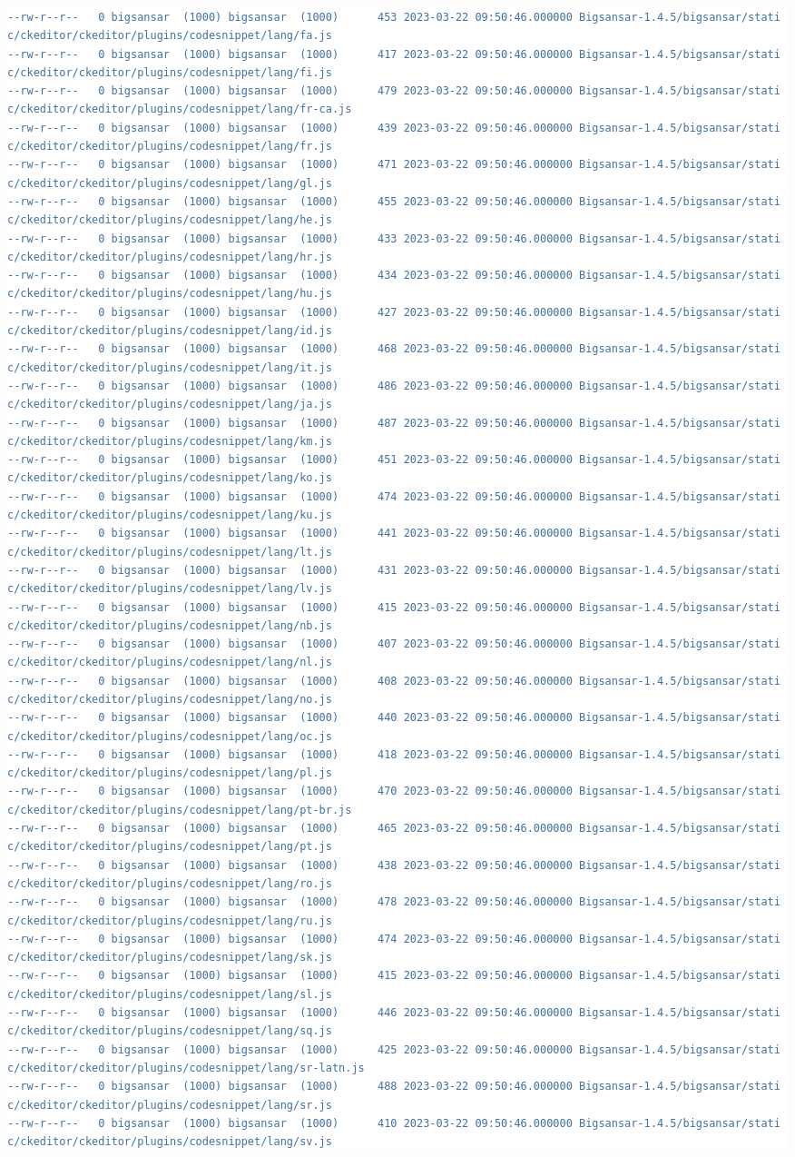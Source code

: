 ```diff
--rw-r--r--   0 bigsansar  (1000) bigsansar  (1000)      453 2023-03-22 09:50:46.000000 Bigsansar-1.4.5/bigsansar/static/ckeditor/ckeditor/plugins/codesnippet/lang/fa.js
--rw-r--r--   0 bigsansar  (1000) bigsansar  (1000)      417 2023-03-22 09:50:46.000000 Bigsansar-1.4.5/bigsansar/static/ckeditor/ckeditor/plugins/codesnippet/lang/fi.js
--rw-r--r--   0 bigsansar  (1000) bigsansar  (1000)      479 2023-03-22 09:50:46.000000 Bigsansar-1.4.5/bigsansar/static/ckeditor/ckeditor/plugins/codesnippet/lang/fr-ca.js
--rw-r--r--   0 bigsansar  (1000) bigsansar  (1000)      439 2023-03-22 09:50:46.000000 Bigsansar-1.4.5/bigsansar/static/ckeditor/ckeditor/plugins/codesnippet/lang/fr.js
--rw-r--r--   0 bigsansar  (1000) bigsansar  (1000)      471 2023-03-22 09:50:46.000000 Bigsansar-1.4.5/bigsansar/static/ckeditor/ckeditor/plugins/codesnippet/lang/gl.js
--rw-r--r--   0 bigsansar  (1000) bigsansar  (1000)      455 2023-03-22 09:50:46.000000 Bigsansar-1.4.5/bigsansar/static/ckeditor/ckeditor/plugins/codesnippet/lang/he.js
--rw-r--r--   0 bigsansar  (1000) bigsansar  (1000)      433 2023-03-22 09:50:46.000000 Bigsansar-1.4.5/bigsansar/static/ckeditor/ckeditor/plugins/codesnippet/lang/hr.js
--rw-r--r--   0 bigsansar  (1000) bigsansar  (1000)      434 2023-03-22 09:50:46.000000 Bigsansar-1.4.5/bigsansar/static/ckeditor/ckeditor/plugins/codesnippet/lang/hu.js
--rw-r--r--   0 bigsansar  (1000) bigsansar  (1000)      427 2023-03-22 09:50:46.000000 Bigsansar-1.4.5/bigsansar/static/ckeditor/ckeditor/plugins/codesnippet/lang/id.js
--rw-r--r--   0 bigsansar  (1000) bigsansar  (1000)      468 2023-03-22 09:50:46.000000 Bigsansar-1.4.5/bigsansar/static/ckeditor/ckeditor/plugins/codesnippet/lang/it.js
--rw-r--r--   0 bigsansar  (1000) bigsansar  (1000)      486 2023-03-22 09:50:46.000000 Bigsansar-1.4.5/bigsansar/static/ckeditor/ckeditor/plugins/codesnippet/lang/ja.js
--rw-r--r--   0 bigsansar  (1000) bigsansar  (1000)      487 2023-03-22 09:50:46.000000 Bigsansar-1.4.5/bigsansar/static/ckeditor/ckeditor/plugins/codesnippet/lang/km.js
--rw-r--r--   0 bigsansar  (1000) bigsansar  (1000)      451 2023-03-22 09:50:46.000000 Bigsansar-1.4.5/bigsansar/static/ckeditor/ckeditor/plugins/codesnippet/lang/ko.js
--rw-r--r--   0 bigsansar  (1000) bigsansar  (1000)      474 2023-03-22 09:50:46.000000 Bigsansar-1.4.5/bigsansar/static/ckeditor/ckeditor/plugins/codesnippet/lang/ku.js
--rw-r--r--   0 bigsansar  (1000) bigsansar  (1000)      441 2023-03-22 09:50:46.000000 Bigsansar-1.4.5/bigsansar/static/ckeditor/ckeditor/plugins/codesnippet/lang/lt.js
--rw-r--r--   0 bigsansar  (1000) bigsansar  (1000)      431 2023-03-22 09:50:46.000000 Bigsansar-1.4.5/bigsansar/static/ckeditor/ckeditor/plugins/codesnippet/lang/lv.js
--rw-r--r--   0 bigsansar  (1000) bigsansar  (1000)      415 2023-03-22 09:50:46.000000 Bigsansar-1.4.5/bigsansar/static/ckeditor/ckeditor/plugins/codesnippet/lang/nb.js
--rw-r--r--   0 bigsansar  (1000) bigsansar  (1000)      407 2023-03-22 09:50:46.000000 Bigsansar-1.4.5/bigsansar/static/ckeditor/ckeditor/plugins/codesnippet/lang/nl.js
--rw-r--r--   0 bigsansar  (1000) bigsansar  (1000)      408 2023-03-22 09:50:46.000000 Bigsansar-1.4.5/bigsansar/static/ckeditor/ckeditor/plugins/codesnippet/lang/no.js
--rw-r--r--   0 bigsansar  (1000) bigsansar  (1000)      440 2023-03-22 09:50:46.000000 Bigsansar-1.4.5/bigsansar/static/ckeditor/ckeditor/plugins/codesnippet/lang/oc.js
--rw-r--r--   0 bigsansar  (1000) bigsansar  (1000)      418 2023-03-22 09:50:46.000000 Bigsansar-1.4.5/bigsansar/static/ckeditor/ckeditor/plugins/codesnippet/lang/pl.js
--rw-r--r--   0 bigsansar  (1000) bigsansar  (1000)      470 2023-03-22 09:50:46.000000 Bigsansar-1.4.5/bigsansar/static/ckeditor/ckeditor/plugins/codesnippet/lang/pt-br.js
--rw-r--r--   0 bigsansar  (1000) bigsansar  (1000)      465 2023-03-22 09:50:46.000000 Bigsansar-1.4.5/bigsansar/static/ckeditor/ckeditor/plugins/codesnippet/lang/pt.js
--rw-r--r--   0 bigsansar  (1000) bigsansar  (1000)      438 2023-03-22 09:50:46.000000 Bigsansar-1.4.5/bigsansar/static/ckeditor/ckeditor/plugins/codesnippet/lang/ro.js
--rw-r--r--   0 bigsansar  (1000) bigsansar  (1000)      478 2023-03-22 09:50:46.000000 Bigsansar-1.4.5/bigsansar/static/ckeditor/ckeditor/plugins/codesnippet/lang/ru.js
--rw-r--r--   0 bigsansar  (1000) bigsansar  (1000)      474 2023-03-22 09:50:46.000000 Bigsansar-1.4.5/bigsansar/static/ckeditor/ckeditor/plugins/codesnippet/lang/sk.js
--rw-r--r--   0 bigsansar  (1000) bigsansar  (1000)      415 2023-03-22 09:50:46.000000 Bigsansar-1.4.5/bigsansar/static/ckeditor/ckeditor/plugins/codesnippet/lang/sl.js
--rw-r--r--   0 bigsansar  (1000) bigsansar  (1000)      446 2023-03-22 09:50:46.000000 Bigsansar-1.4.5/bigsansar/static/ckeditor/ckeditor/plugins/codesnippet/lang/sq.js
--rw-r--r--   0 bigsansar  (1000) bigsansar  (1000)      425 2023-03-22 09:50:46.000000 Bigsansar-1.4.5/bigsansar/static/ckeditor/ckeditor/plugins/codesnippet/lang/sr-latn.js
--rw-r--r--   0 bigsansar  (1000) bigsansar  (1000)      488 2023-03-22 09:50:46.000000 Bigsansar-1.4.5/bigsansar/static/ckeditor/ckeditor/plugins/codesnippet/lang/sr.js
--rw-r--r--   0 bigsansar  (1000) bigsansar  (1000)      410 2023-03-22 09:50:46.000000 Bigsansar-1.4.5/bigsansar/static/ckeditor/ckeditor/plugins/codesnippet/lang/sv.js
```